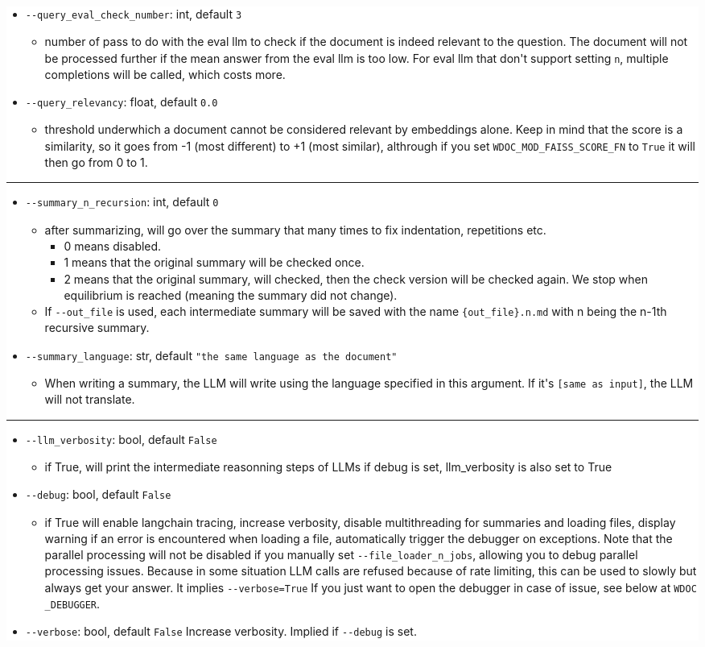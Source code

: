 * `--query_eval_check_number`: int, default `3`
    * number of pass to do with the eval llm to check if the document
    is indeed relevant to the question. The document will not
    be processed further if the mean answer from the eval llm is too low.
    For eval llm that don't support setting `n`, multiple
    completions will be called, which costs more.

* `--query_relevancy`: float, default `0.0`
    * threshold underwhich a document cannot be considered relevant by
    embeddings alone. Keep in mind that the score is a similarity, so
    it goes from -1 (most different) to +1 (most similar), althrough
    if you set `WDOC_MOD_FAISS_SCORE_FN` to `True` it will then
    go from 0 to 1.

---

* `--summary_n_recursion`: int, default `0`
    * after summarizing, will go over the summary that many times to fix
    indentation, repetitions etc.
        * 0 means disabled.
        * 1 means that the original summary will be checked once.
        * 2 means that the original summary, will checked, then
        the check version will be checked again.
        We stop when equilibrium is reached (meaning the summary
        did not change).
    * If `--out_file` is used, each intermediate summary will be saved
    with the name `{out_file}.n.md` with n being the n-1th recursive summary.

* `--summary_language`: str, default `"the same language as the document"`
    * When writing a summary, the LLM will write using the language
    specified in this argument. If it's `[same as input]`, the LLM
    will not translate.

---

* `--llm_verbosity`: bool, default `False`
    * if True, will print the intermediate reasonning steps of LLMs
    if debug is set, llm_verbosity is also set to True

* `--debug`: bool, default `False`
    * if True will enable langchain tracing, increase verbosity,
    disable multithreading for summaries and loading files,
    display warning if an error is encountered when loading a file,
    automatically trigger the debugger on exceptions.
    Note that the parallel processing will not be disabled if you manually
    set `--file_loader_n_jobs`, allowing you to debug parallel
    processing issues.
    Because in some situation LLM calls are refused because of rate
    limiting, this can be used to slowly but always get your answer.
    It implies `--verbose=True`
    If you just want to open the debugger in case of issue, see
    below at `WDOC_DEBUGGER`.

* `--verbose`: bool, default `False`
    Increase verbosity. Implied if `--debug` is set.
